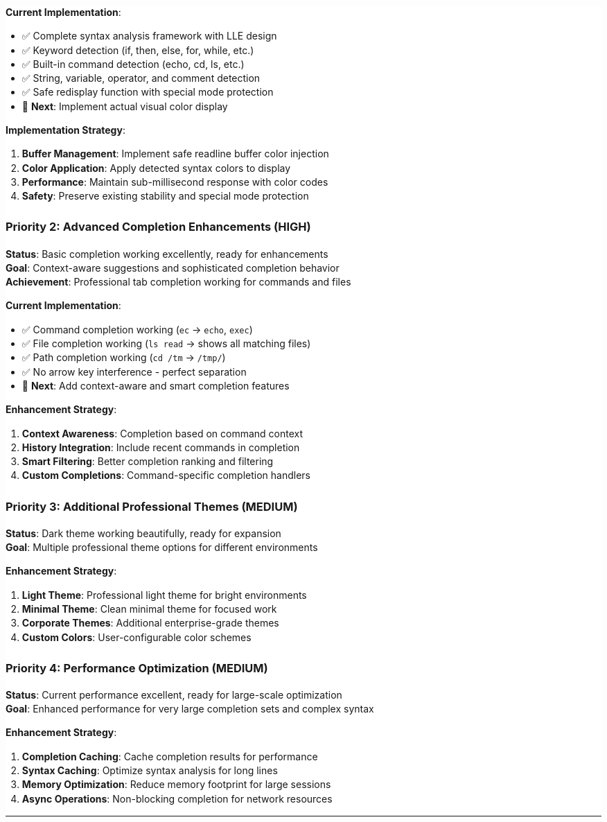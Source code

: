 **Current Implementation**:
- ✅ Complete syntax analysis framework with LLE design
- ✅ Keyword detection (if, then, else, for, while, etc.)
- ✅ Built-in command detection (echo, cd, ls, etc.)
- ✅ String, variable, operator, and comment detection
- ✅ Safe redisplay function with special mode protection
- 🎯 **Next**: Implement actual visual color display

**Implementation Strategy**:
1. **Buffer Management**: Implement safe readline buffer color injection
2. **Color Application**: Apply detected syntax colors to display
3. **Performance**: Maintain sub-millisecond response with color codes
4. **Safety**: Preserve existing stability and special mode protection

### Priority 2: Advanced Completion Enhancements (HIGH)
**Status**: Basic completion working excellently, ready for enhancements  
**Goal**: Context-aware suggestions and sophisticated completion behavior  
**Achievement**: Professional tab completion working for commands and files  

**Current Implementation**:
- ✅ Command completion working (`ec` → `echo`, `exec`)
- ✅ File completion working (`ls read` → shows all matching files)
- ✅ Path completion working (`cd /tm` → `/tmp/`)
- ✅ No arrow key interference - perfect separation
- 🎯 **Next**: Add context-aware and smart completion features

**Enhancement Strategy**:
1. **Context Awareness**: Completion based on command context
2. **History Integration**: Include recent commands in completion
3. **Smart Filtering**: Better completion ranking and filtering
4. **Custom Completions**: Command-specific completion handlers

### Priority 3: Additional Professional Themes (MEDIUM)
**Status**: Dark theme working beautifully, ready for expansion  
**Goal**: Multiple professional theme options for different environments  

**Enhancement Strategy**:
1. **Light Theme**: Professional light theme for bright environments
2. **Minimal Theme**: Clean minimal theme for focused work
3. **Corporate Themes**: Additional enterprise-grade themes
4. **Custom Colors**: User-configurable color schemes

### Priority 4: Performance Optimization (MEDIUM)
**Status**: Current performance excellent, ready for large-scale optimization  
**Goal**: Enhanced performance for very large completion sets and complex syntax

**Enhancement Strategy**:
1. **Completion Caching**: Cache completion results for performance
2. **Syntax Caching**: Optimize syntax analysis for long lines
3. **Memory Optimization**: Reduce memory footprint for large sessions
4. **Async Operations**: Non-blocking completion for network resources

---
